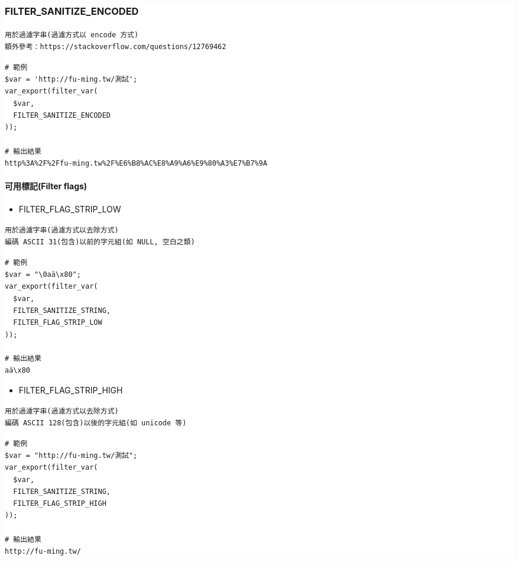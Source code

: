### FILTER_SANITIZE_ENCODED

````
用於過濾字串(過濾方式以 encode 方式)
額外參考：https://stackoverflow.com/questions/12769462
````

````
# 範例
$var = 'http://fu-ming.tw/測試';
var_export(filter_var(
  $var,
  FILTER_SANITIZE_ENCODED
));

# 輸出結果
http%3A%2F%2Ffu-ming.tw%2F%E6%B8%AC%E8%A9%A6%E9%80%A3%E7%B7%9A
````

#### 可用標記(Filter flags)
- FILTER_FLAG_STRIP_LOW

````
用於過濾字串(過濾方式以去除方式)
編碼 ASCII 31(包含)以前的字元組(如 NULL, 空白之類)
````

````
# 範例
$var = "\0aä\x80";
var_export(filter_var(
  $var, 
  FILTER_SANITIZE_STRING, 
  FILTER_FLAG_STRIP_LOW
));

# 輸出結果
aä\x80
````

- FILTER_FLAG_STRIP_HIGH

````
用於過濾字串(過濾方式以去除方式)
編碼 ASCII 128(包含)以後的字元組(如 unicode 等)
````

````
# 範例
$var = "http://fu-ming.tw/測試";
var_export(filter_var(
  $var, 
  FILTER_SANITIZE_STRING, 
  FILTER_FLAG_STRIP_HIGH
));

# 輸出結果
http://fu-ming.tw/
````
